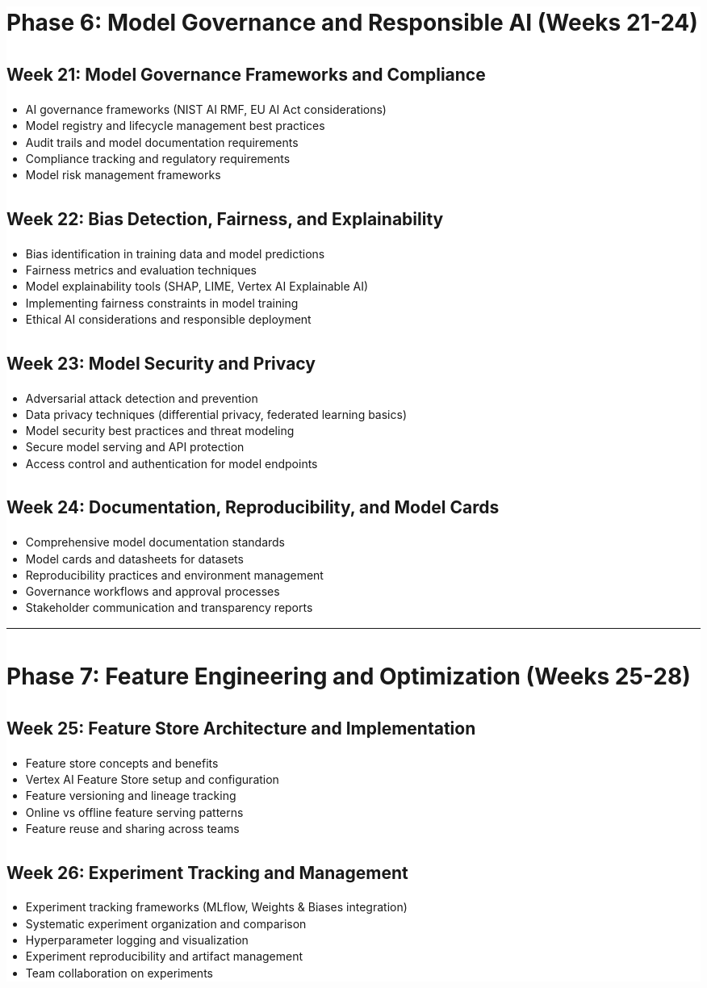 
# Phase 6: Model Governance and Responsible AI (Weeks 21-24)

## Week 21: Model Governance Frameworks and Compliance
* AI governance frameworks (NIST AI RMF, EU AI Act considerations)
* Model registry and lifecycle management best practices
* Audit trails and model documentation requirements
* Compliance tracking and regulatory requirements
* Model risk management frameworks

## Week 22: Bias Detection, Fairness, and Explainability
* Bias identification in training data and model predictions
* Fairness metrics and evaluation techniques
* Model explainability tools (SHAP, LIME, Vertex AI Explainable AI)
* Implementing fairness constraints in model training
* Ethical AI considerations and responsible deployment

## Week 23: Model Security and Privacy
* Adversarial attack detection and prevention
* Data privacy techniques (differential privacy, federated learning basics)
* Model security best practices and threat modeling
* Secure model serving and API protection
* Access control and authentication for model endpoints

## Week 24: Documentation, Reproducibility, and Model Cards
* Comprehensive model documentation standards
* Model cards and datasheets for datasets
* Reproducibility practices and environment management
* Governance workflows and approval processes
* Stakeholder communication and transparency reports

---

# Phase 7: Feature Engineering and Optimization (Weeks 25-28)

## Week 25: Feature Store Architecture and Implementation
* Feature store concepts and benefits
* Vertex AI Feature Store setup and configuration
* Feature versioning and lineage tracking
* Online vs offline feature serving patterns
* Feature reuse and sharing across teams

## Week 26: Experiment Tracking and Management
* Experiment tracking frameworks (MLflow, Weights & Biases integration)
* Systematic experiment organization and comparison
* Hyperparameter logging and visualization
* Experiment reproducibility and artifact management
* Team collaboration on experiments
